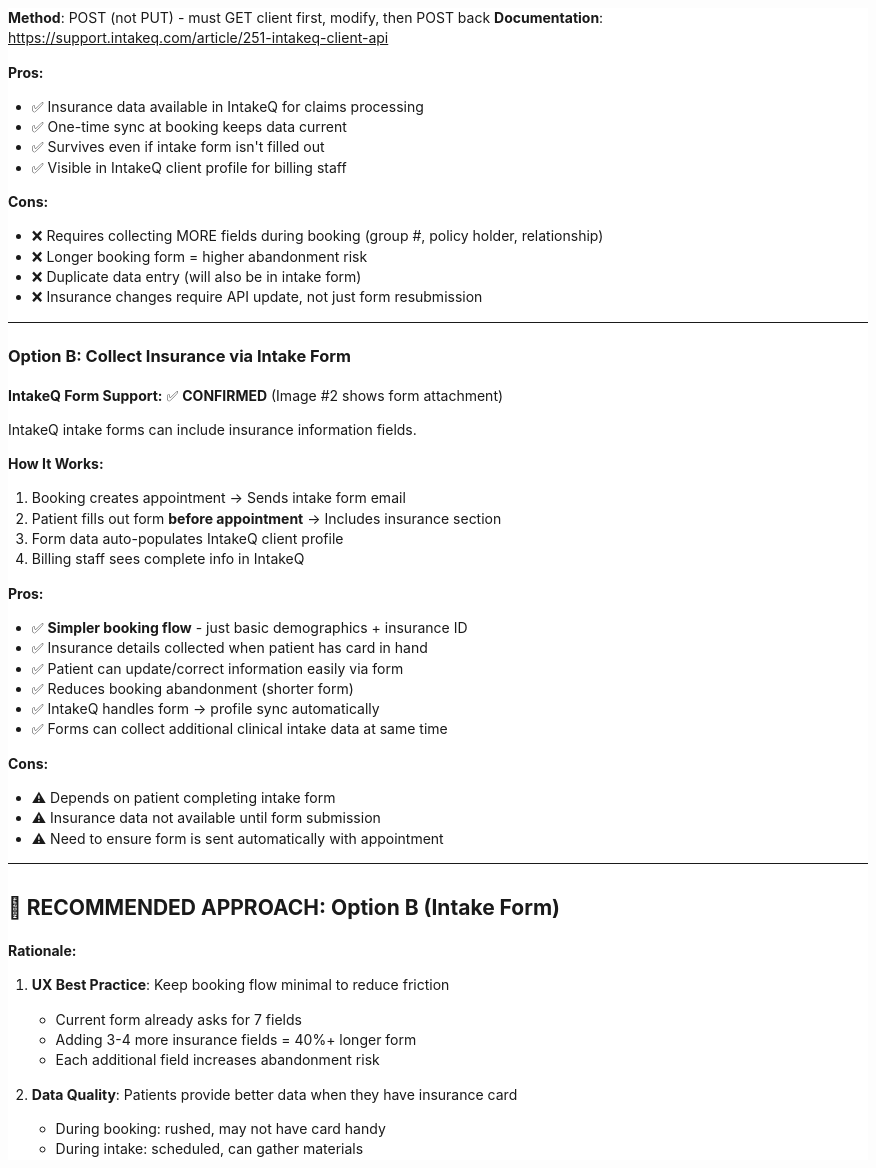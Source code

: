**Method**: POST (not PUT) - must GET client first, modify, then POST back
**Documentation**: https://support.intakeq.com/article/251-intakeq-client-api

**Pros:**
- ✅ Insurance data available in IntakeQ for claims processing
- ✅ One-time sync at booking keeps data current
- ✅ Survives even if intake form isn't filled out
- ✅ Visible in IntakeQ client profile for billing staff

**Cons:**
- ❌ Requires collecting MORE fields during booking (group #, policy holder, relationship)
- ❌ Longer booking form = higher abandonment risk
- ❌ Duplicate data entry (will also be in intake form)
- ❌ Insurance changes require API update, not just form resubmission

---

### Option B: Collect Insurance via Intake Form

**IntakeQ Form Support:** ✅ **CONFIRMED** (Image #2 shows form attachment)

IntakeQ intake forms can include insurance information fields.

**How It Works:**
1. Booking creates appointment → Sends intake form email
2. Patient fills out form **before appointment** → Includes insurance section
3. Form data auto-populates IntakeQ client profile
4. Billing staff sees complete info in IntakeQ

**Pros:**
- ✅ **Simpler booking flow** - just basic demographics + insurance ID
- ✅ Insurance details collected when patient has card in hand
- ✅ Patient can update/correct information easily via form
- ✅ Reduces booking abandonment (shorter form)
- ✅ IntakeQ handles form → profile sync automatically
- ✅ Forms can collect additional clinical intake data at same time

**Cons:**
- ⚠️ Depends on patient completing intake form
- ⚠️ Insurance data not available until form submission
- ⚠️ Need to ensure form is sent automatically with appointment

---

## 🎯 **RECOMMENDED APPROACH: Option B (Intake Form)**

**Rationale:**

1. **UX Best Practice**: Keep booking flow minimal to reduce friction
   - Current form already asks for 7 fields
   - Adding 3-4 more insurance fields = 40%+ longer form
   - Each additional field increases abandonment risk

2. **Data Quality**: Patients provide better data when they have insurance card
   - During booking: rushed, may not have card handy
   - During intake: scheduled, can gather materials
